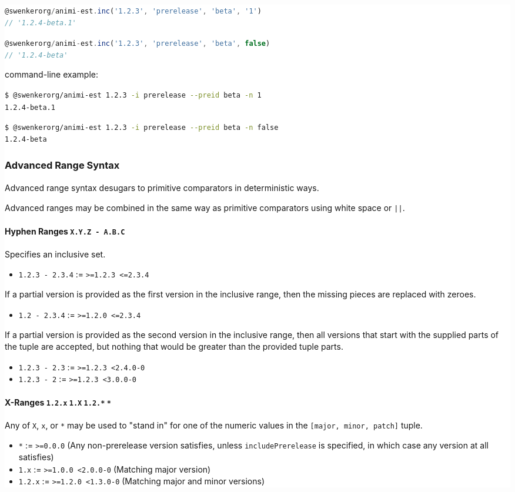 ```javascript
@swenkerorg/animi-est.inc('1.2.3', 'prerelease', 'beta', '1')
// '1.2.4-beta.1'
```

```javascript
@swenkerorg/animi-est.inc('1.2.3', 'prerelease', 'beta', false)
// '1.2.4-beta'
```

command-line example:

```bash
$ @swenkerorg/animi-est 1.2.3 -i prerelease --preid beta -n 1
1.2.4-beta.1
```

```bash
$ @swenkerorg/animi-est 1.2.3 -i prerelease --preid beta -n false
1.2.4-beta
```

### Advanced Range Syntax

Advanced range syntax desugars to primitive comparators in
deterministic ways.

Advanced ranges may be combined in the same way as primitive
comparators using white space or `||`.

#### Hyphen Ranges `X.Y.Z - A.B.C`

Specifies an inclusive set.

* `1.2.3 - 2.3.4` := `>=1.2.3 <=2.3.4`

If a partial version is provided as the first version in the inclusive
range, then the missing pieces are replaced with zeroes.

* `1.2 - 2.3.4` := `>=1.2.0 <=2.3.4`

If a partial version is provided as the second version in the
inclusive range, then all versions that start with the supplied parts
of the tuple are accepted, but nothing that would be greater than the
provided tuple parts.

* `1.2.3 - 2.3` := `>=1.2.3 <2.4.0-0`
* `1.2.3 - 2` := `>=1.2.3 <3.0.0-0`

#### X-Ranges `1.2.x` `1.X` `1.2.*` `*`

Any of `X`, `x`, or `*` may be used to "stand in" for one of the
numeric values in the `[major, minor, patch]` tuple.

* `*` := `>=0.0.0` (Any non-prerelease version satisfies, unless
  `includePrerelease` is specified, in which case any version at all
  satisfies)
* `1.x` := `>=1.0.0 <2.0.0-0` (Matching major version)
* `1.2.x` := `>=1.2.0 <1.3.0-0` (Matching major and minor versions)
